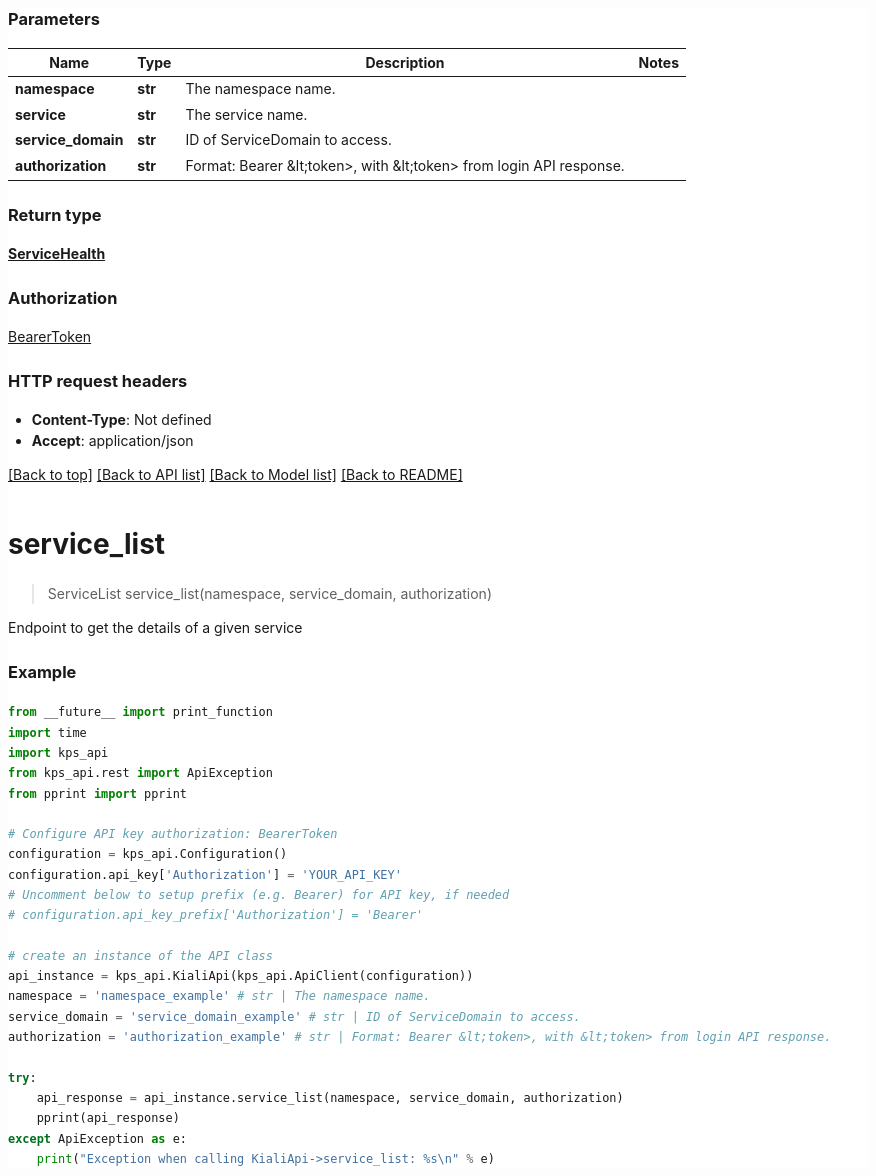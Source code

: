### Parameters

Name | Type | Description  | Notes
------------- | ------------- | ------------- | -------------
 **namespace** | **str**| The namespace name. | 
 **service** | **str**| The service name. | 
 **service_domain** | **str**| ID of ServiceDomain to access. | 
 **authorization** | **str**| Format: Bearer &amp;lt;token&gt;, with &amp;lt;token&gt; from login API response. | 

### Return type

[**ServiceHealth**](ServiceHealth.md)

### Authorization

[BearerToken](../README.md#BearerToken)

### HTTP request headers

 - **Content-Type**: Not defined
 - **Accept**: application/json

[[Back to top]](#) [[Back to API list]](../README.md#documentation-for-api-endpoints) [[Back to Model list]](../README.md#documentation-for-models) [[Back to README]](../README.md)

# **service_list**
> ServiceList service_list(namespace, service_domain, authorization)



Endpoint to get the details of a given service

### Example
```python
from __future__ import print_function
import time
import kps_api
from kps_api.rest import ApiException
from pprint import pprint

# Configure API key authorization: BearerToken
configuration = kps_api.Configuration()
configuration.api_key['Authorization'] = 'YOUR_API_KEY'
# Uncomment below to setup prefix (e.g. Bearer) for API key, if needed
# configuration.api_key_prefix['Authorization'] = 'Bearer'

# create an instance of the API class
api_instance = kps_api.KialiApi(kps_api.ApiClient(configuration))
namespace = 'namespace_example' # str | The namespace name.
service_domain = 'service_domain_example' # str | ID of ServiceDomain to access.
authorization = 'authorization_example' # str | Format: Bearer &lt;token>, with &lt;token> from login API response.

try:
    api_response = api_instance.service_list(namespace, service_domain, authorization)
    pprint(api_response)
except ApiException as e:
    print("Exception when calling KialiApi->service_list: %s\n" % e)
```

